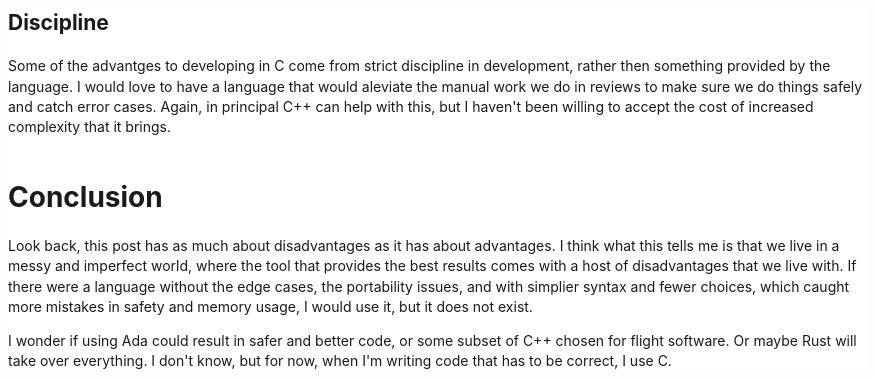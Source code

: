 
## Discipline
Some of the advantges to developing in C come from strict discipline in development,
rather then something provided by the language. I would love to have a language
that would aleviate the manual work we do in reviews to make sure we do things
safely and catch error cases. Again, in principal C++ can help with this, but
I haven't been willing to accept the cost of increased complexity that it brings.


Conclusion
===
Look back, this post has as much about disadvantages as it has about advantages.
I think what this tells me is that we live in a messy and imperfect world, where
the tool that provides the best results comes with a host of disadvantages that we
live with. If there were a language without the edge cases, the portability issues,
and with simplier syntax and fewer choices, which caught more mistakes in safety
and memory usage, I would use it, but it does not exist.


I wonder if using Ada could result in safer and better code, or some subset of
C++ chosen for flight software. Or maybe Rust will take over everything. I
don't know, but for now, when I'm writing code that has to be correct, I
use C.
